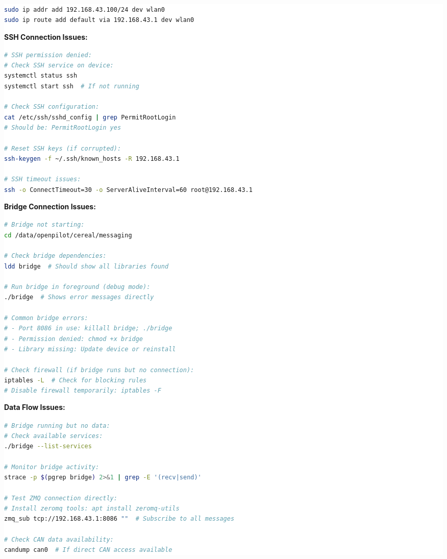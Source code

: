 ```bash
sudo ip addr add 192.168.43.100/24 dev wlan0
sudo ip route add default via 192.168.43.1 dev wlan0
```

**SSH Connection Issues:**
```bash
# SSH permission denied:
# Check SSH service on device:
systemctl status ssh
systemctl start ssh  # If not running

# Check SSH configuration:
cat /etc/ssh/sshd_config | grep PermitRootLogin
# Should be: PermitRootLogin yes

# Reset SSH keys (if corrupted):
ssh-keygen -f ~/.ssh/known_hosts -R 192.168.43.1

# SSH timeout issues:
ssh -o ConnectTimeout=30 -o ServerAliveInterval=60 root@192.168.43.1
```

**Bridge Connection Issues:**
```bash
# Bridge not starting:
cd /data/openpilot/cereal/messaging

# Check bridge dependencies:
ldd bridge  # Should show all libraries found

# Run bridge in foreground (debug mode):
./bridge  # Shows error messages directly

# Common bridge errors:
# - Port 8086 in use: killall bridge; ./bridge
# - Permission denied: chmod +x bridge
# - Library missing: Update device or reinstall

# Check firewall (if bridge runs but no connection):
iptables -L  # Check for blocking rules
# Disable firewall temporarily: iptables -F
```

**Data Flow Issues:**
```bash
# Bridge running but no data:
# Check available services:
./bridge --list-services

# Monitor bridge activity:
strace -p $(pgrep bridge) 2>&1 | grep -E '(recv|send)'

# Test ZMQ connection directly:
# Install zeromq tools: apt install zeromq-utils
zmq_sub tcp://192.168.43.1:8086 ""  # Subscribe to all messages

# Check CAN data availability:
candump can0  # If direct CAN access available
```
